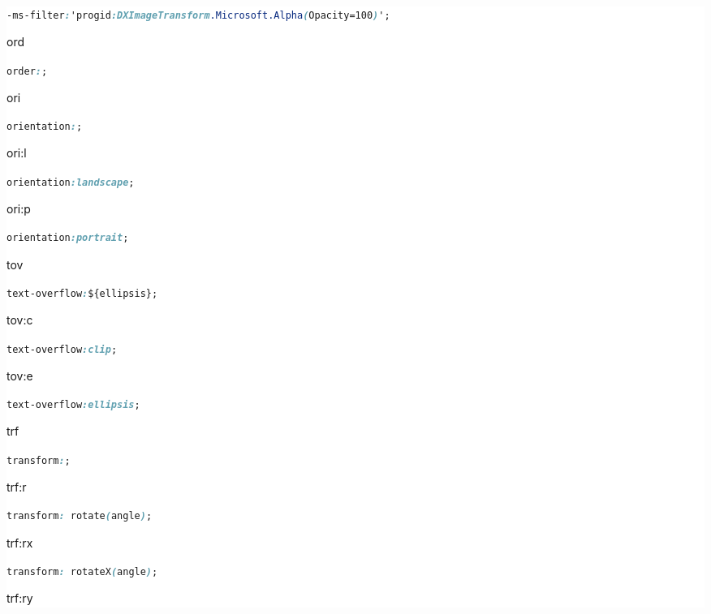   ```css
  -ms-filter:'progid:DXImageTransform.Microsoft.Alpha(Opacity=100)';
  ```

ord

  ```css
  order:;
  ```

ori

  ```css
  orientation:;
  ```

ori:l

  ```css
  orientation:landscape;
  ```

ori:p

  ```css
  orientation:portrait;
  ```

tov

  ```css
  text-overflow:${ellipsis};
  ```

tov:c

  ```css
  text-overflow:clip;
  ```

tov:e

  ```css
  text-overflow:ellipsis;
  ```

trf

  ```css
  transform:;
  ```

trf:r

  ```css
  transform: rotate(angle);
  ```

trf:rx

  ```css
  transform: rotateX(angle);
  ```

trf:ry
